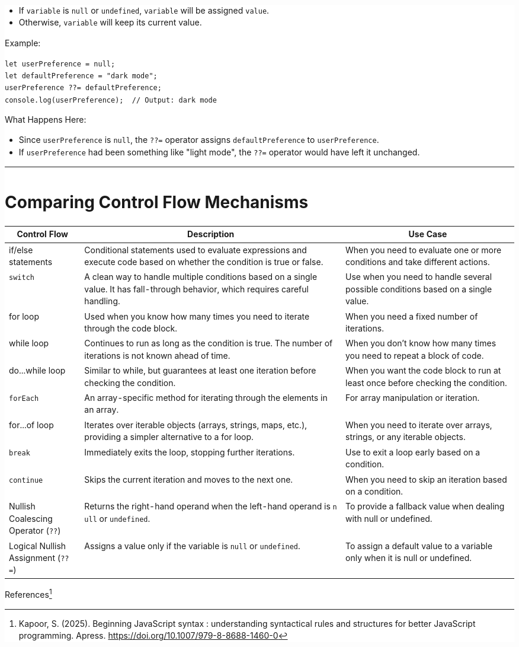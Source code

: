 - If `variable` is `null` or `undefined`, `variable` will be assigned `value`.
- Otherwise, `variable` will keep its current value.

Example:

```
let userPreference = null;
let defaultPreference = "dark mode";
userPreference ??= defaultPreference;
console.log(userPreference);  // Output: dark mode
```

What Happens Here:

- Since `userPreference` is `null`, the `??=` operator assigns `defaultPreference` to `userPreference`.
- If `userPreference` had been something like "light mode", the `??=` operator would have left it unchanged.

---

# Comparing Control Flow Mechanisms

| Control Flow | Description | Use Case | 
| --- | --- | --- |
| if/else statements | Conditional statements used to evaluate expressions and execute code based on whether the condition is true or false. | When you need to evaluate one or more conditions and take different actions. |
| `switch` | A clean way to handle multiple conditions based on a single value. It has fall-through behavior, which requires careful handling. | Use when you need to handle several possible conditions based on a single value. |
| for loop | Used when you know how many times you need to iterate through the code block. | When you need a fixed number of iterations. | 
| while loop | Continues to run as long as the condition is true. The number of iterations is not known ahead of time. | When you don’t know how many times you need to repeat a block of code. |
| do...while loop | Similar to while, but guarantees at least one iteration before checking the condition. | When you want the code block to run at least once before checking the condition. |
| `forEach` | An array-specific method for iterating through the elements in an array. | For array manipulation or iteration. |
| for...of loop | Iterates over iterable objects (arrays, strings, maps, etc.), providing a simpler alternative to a for loop. | When you need to iterate over arrays, strings, or any iterable objects. |
| `break` | Immediately exits the loop, stopping further iterations. | Use to exit a loop early based on a condition. |
| `continue` | Skips the current iteration and moves to the next one. | When you need to skip an iteration based on a condition. |
| Nullish Coalescing Operator (`??`) | Returns the right-hand operand when the left-hand operand is `null` or `undefined`. | To provide a fallback value when dealing with null or undefined. |
| Logical Nullish Assignment (`??=`) | Assigns a value only if the variable is `null` or `undefined`. | To assign a default value to a variable only when it is null or undefined. |

References[^1]

[^1]: Kapoor, S. (2025). Beginning JavaScript syntax : understanding syntactical rules and structures for better JavaScript programming. Apress. https://doi.org/10.1007/979-8-8688-1460-0